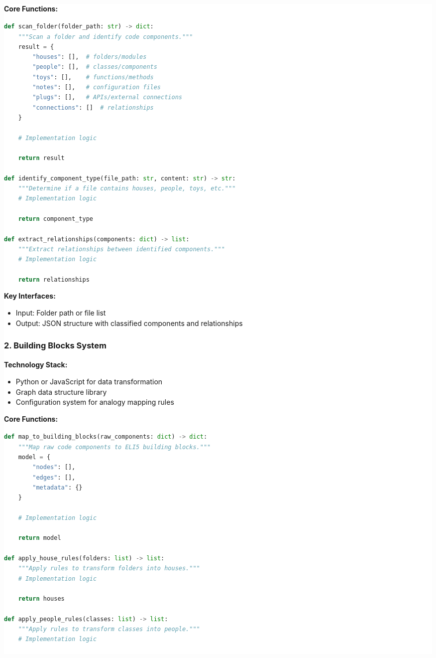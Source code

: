 **Core Functions:**
```python
def scan_folder(folder_path: str) -> dict:
    """Scan a folder and identify code components."""
    result = {
        "houses": [],  # folders/modules
        "people": [],  # classes/components
        "toys": [],    # functions/methods
        "notes": [],   # configuration files
        "plugs": [],   # APIs/external connections
        "connections": []  # relationships
    }
    
    # Implementation logic
    
    return result

def identify_component_type(file_path: str, content: str) -> str:
    """Determine if a file contains houses, people, toys, etc."""
    # Implementation logic
    
    return component_type

def extract_relationships(components: dict) -> list:
    """Extract relationships between identified components."""
    # Implementation logic
    
    return relationships
```

**Key Interfaces:**
- Input: Folder path or file list
- Output: JSON structure with classified components and relationships

### 2. Building Blocks System

**Technology Stack:**
- Python or JavaScript for data transformation
- Graph data structure library
- Configuration system for analogy mapping rules

**Core Functions:**
```python
def map_to_building_blocks(raw_components: dict) -> dict:
    """Map raw code components to ELI5 building blocks."""
    model = {
        "nodes": [],
        "edges": [],
        "metadata": {}
    }
    
    # Implementation logic
    
    return model

def apply_house_rules(folders: list) -> list:
    """Apply rules to transform folders into houses."""
    # Implementation logic
    
    return houses

def apply_people_rules(classes: list) -> list:
    """Apply rules to transform classes into people."""
    # Implementation logic
    
```